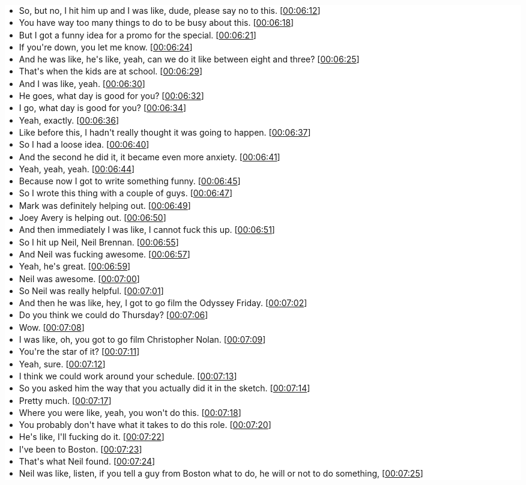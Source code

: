 *  So, but no, I hit him up and I was like, dude, please say no to this. [[00:06:12](https://www.youtube.com/watch?v=F-a-yj2k67Q&t=372.0s)]
*  You have way too many things to do to be busy about this. [[00:06:18](https://www.youtube.com/watch?v=F-a-yj2k67Q&t=378.0s)]
*  But I got a funny idea for a promo for the special. [[00:06:21](https://www.youtube.com/watch?v=F-a-yj2k67Q&t=381.0s)]
*  If you're down, you let me know. [[00:06:24](https://www.youtube.com/watch?v=F-a-yj2k67Q&t=384.0s)]
*  And he was like, he's like, yeah, can we do it like between eight and three? [[00:06:25](https://www.youtube.com/watch?v=F-a-yj2k67Q&t=385.0s)]
*  That's when the kids are at school. [[00:06:29](https://www.youtube.com/watch?v=F-a-yj2k67Q&t=389.0s)]
*  And I was like, yeah. [[00:06:30](https://www.youtube.com/watch?v=F-a-yj2k67Q&t=390.0s)]
*  He goes, what day is good for you? [[00:06:32](https://www.youtube.com/watch?v=F-a-yj2k67Q&t=392.0s)]
*  I go, what day is good for you? [[00:06:34](https://www.youtube.com/watch?v=F-a-yj2k67Q&t=394.0s)]
*  Yeah, exactly. [[00:06:36](https://www.youtube.com/watch?v=F-a-yj2k67Q&t=396.0s)]
*  Like before this, I hadn't really thought it was going to happen. [[00:06:37](https://www.youtube.com/watch?v=F-a-yj2k67Q&t=397.0s)]
*  So I had a loose idea. [[00:06:40](https://www.youtube.com/watch?v=F-a-yj2k67Q&t=400.0s)]
*  And the second he did it, it became even more anxiety. [[00:06:41](https://www.youtube.com/watch?v=F-a-yj2k67Q&t=401.0s)]
*  Yeah, yeah, yeah. [[00:06:44](https://www.youtube.com/watch?v=F-a-yj2k67Q&t=404.0s)]
*  Because now I got to write something funny. [[00:06:45](https://www.youtube.com/watch?v=F-a-yj2k67Q&t=405.0s)]
*  So I wrote this thing with a couple of guys. [[00:06:47](https://www.youtube.com/watch?v=F-a-yj2k67Q&t=407.0s)]
*  Mark was definitely helping out. [[00:06:49](https://www.youtube.com/watch?v=F-a-yj2k67Q&t=409.0s)]
*  Joey Avery is helping out. [[00:06:50](https://www.youtube.com/watch?v=F-a-yj2k67Q&t=410.0s)]
*  And then immediately I was like, I cannot fuck this up. [[00:06:51](https://www.youtube.com/watch?v=F-a-yj2k67Q&t=411.0s)]
*  So I hit up Neil, Neil Brennan. [[00:06:55](https://www.youtube.com/watch?v=F-a-yj2k67Q&t=415.0s)]
*  And Neil was fucking awesome. [[00:06:57](https://www.youtube.com/watch?v=F-a-yj2k67Q&t=417.0s)]
*  Yeah, he's great. [[00:06:59](https://www.youtube.com/watch?v=F-a-yj2k67Q&t=419.0s)]
*  Neil was awesome. [[00:07:00](https://www.youtube.com/watch?v=F-a-yj2k67Q&t=420.0s)]
*  So Neil was really helpful. [[00:07:01](https://www.youtube.com/watch?v=F-a-yj2k67Q&t=421.0s)]
*  And then he was like, hey, I got to go film the Odyssey Friday. [[00:07:02](https://www.youtube.com/watch?v=F-a-yj2k67Q&t=422.0s)]
*  Do you think we could do Thursday? [[00:07:06](https://www.youtube.com/watch?v=F-a-yj2k67Q&t=426.0s)]
*  Wow. [[00:07:08](https://www.youtube.com/watch?v=F-a-yj2k67Q&t=428.0s)]
*  I was like, oh, you got to go film Christopher Nolan. [[00:07:09](https://www.youtube.com/watch?v=F-a-yj2k67Q&t=429.0s)]
*  You're the star of it? [[00:07:11](https://www.youtube.com/watch?v=F-a-yj2k67Q&t=431.0s)]
*  Yeah, sure. [[00:07:12](https://www.youtube.com/watch?v=F-a-yj2k67Q&t=432.0s)]
*  I think we could work around your schedule. [[00:07:13](https://www.youtube.com/watch?v=F-a-yj2k67Q&t=433.0s)]
*  So you asked him the way that you actually did it in the sketch. [[00:07:14](https://www.youtube.com/watch?v=F-a-yj2k67Q&t=434.0s)]
*  Pretty much. [[00:07:17](https://www.youtube.com/watch?v=F-a-yj2k67Q&t=437.0s)]
*  Where you were like, yeah, you won't do this. [[00:07:18](https://www.youtube.com/watch?v=F-a-yj2k67Q&t=438.0s)]
*  You probably don't have what it takes to do this role. [[00:07:20](https://www.youtube.com/watch?v=F-a-yj2k67Q&t=440.0s)]
*  He's like, I'll fucking do it. [[00:07:22](https://www.youtube.com/watch?v=F-a-yj2k67Q&t=442.0s)]
*  I've been to Boston. [[00:07:23](https://www.youtube.com/watch?v=F-a-yj2k67Q&t=443.0s)]
*  That's what Neil found. [[00:07:24](https://www.youtube.com/watch?v=F-a-yj2k67Q&t=444.0s)]
*  Neil was like, listen, if you tell a guy from Boston what to do, he will or not to do something, [[00:07:25](https://www.youtube.com/watch?v=F-a-yj2k67Q&t=445.0s)]